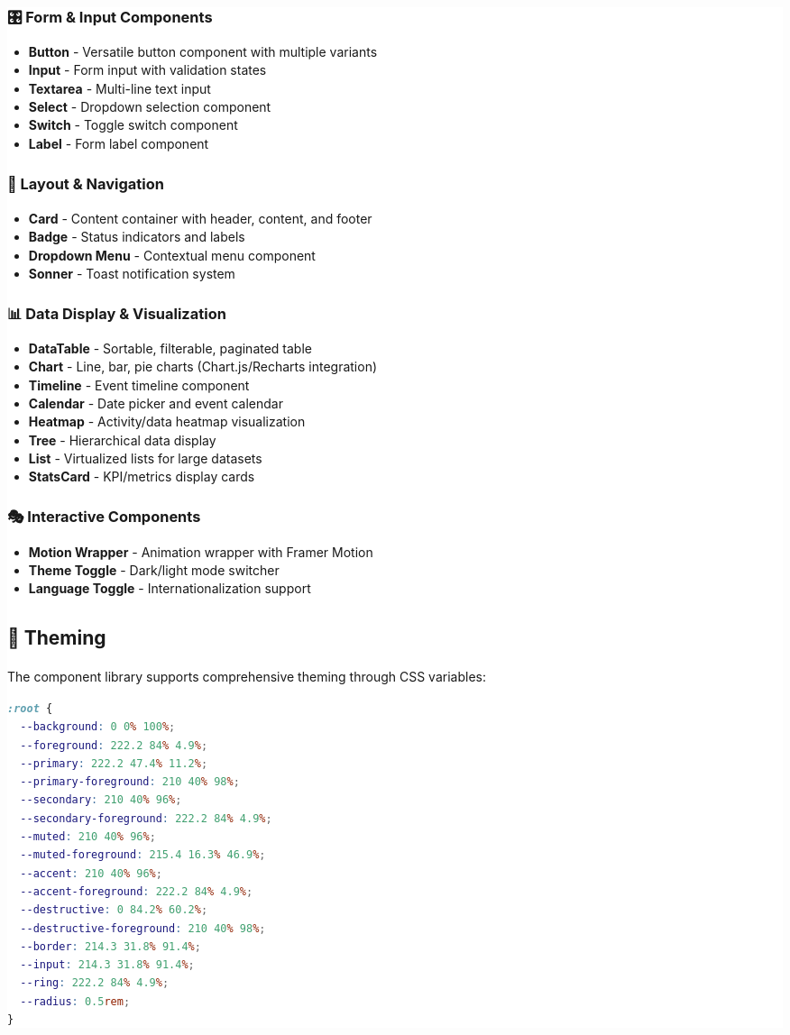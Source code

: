 ### 🎛️ Form & Input Components
- **Button** - Versatile button component with multiple variants
- **Input** - Form input with validation states
- **Textarea** - Multi-line text input
- **Select** - Dropdown selection component
- **Switch** - Toggle switch component
- **Label** - Form label component

### 🎨 Layout & Navigation
- **Card** - Content container with header, content, and footer
- **Badge** - Status indicators and labels
- **Dropdown Menu** - Contextual menu component
- **Sonner** - Toast notification system

### 📊 Data Display & Visualization
- **DataTable** - Sortable, filterable, paginated table
- **Chart** - Line, bar, pie charts (Chart.js/Recharts integration)
- **Timeline** - Event timeline component
- **Calendar** - Date picker and event calendar
- **Heatmap** - Activity/data heatmap visualization
- **Tree** - Hierarchical data display
- **List** - Virtualized lists for large datasets
- **StatsCard** - KPI/metrics display cards

### 🎭 Interactive Components
- **Motion Wrapper** - Animation wrapper with Framer Motion
- **Theme Toggle** - Dark/light mode switcher
- **Language Toggle** - Internationalization support

## 🎨 Theming

The component library supports comprehensive theming through CSS variables:

```css
:root {
  --background: 0 0% 100%;
  --foreground: 222.2 84% 4.9%;
  --primary: 222.2 47.4% 11.2%;
  --primary-foreground: 210 40% 98%;
  --secondary: 210 40% 96%;
  --secondary-foreground: 222.2 84% 4.9%;
  --muted: 210 40% 96%;
  --muted-foreground: 215.4 16.3% 46.9%;
  --accent: 210 40% 96%;
  --accent-foreground: 222.2 84% 4.9%;
  --destructive: 0 84.2% 60.2%;
  --destructive-foreground: 210 40% 98%;
  --border: 214.3 31.8% 91.4%;
  --input: 214.3 31.8% 91.4%;
  --ring: 222.2 84% 4.9%;
  --radius: 0.5rem;
}
```
